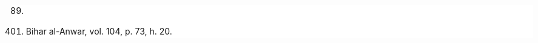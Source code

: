 [^1]: . al-Kafi, vol. 6, p. 49, narrating from al-Fadl ibn Abu Qurrah
from Imam al-Sadiq (a.s.). ‘Uddah al-Da’i, p. 79.

[^2]: . al-Firdaws, vol. 3, p. 549, h. 5715, narrating from Thawban.

[^3]: . al-Tabaqat al-Kubra, vol. 7, p. 32. Usd al-Ghabah, vol. 6, p.
366, no. 6477.

[^4]: . Tarikh Dimashq, vol. 52, p. 363, h. 11070. Kanz al-Ummal, vol.
16, p. 585, h. 45958.

[^5]: . Hilyah al-Awliya’, vol. 2, p. 231. al-Adab al-Mufrad, p. 40, h.
89.

[^6]: . al-Kafi, vol. 6, p. 50, h. 5, narrating from Ibn Abu ‘Umair from
someone who narrated it. Kitab Man la Yahdarhu al-Faqih, vol. 3, p. 482,
h. 4695.

[^7]: . Prophet Moses.

[^8]: . al-Mahasin, vol. 1, p. 457, h. 1057. Makarim al-Akhlaq, vol. 1,
p. 505, h. 1751. Both narrating from al-Masawir. Bihar al-Anwar, vol.
104, p. 79, h. 57.

[^9]: . Musnad Ibn Hanbal, vol. 5, p. 517, h. 16379. al-Mustadrak ‘ala
al-Sahihain, vol. 3, p. 107, h. 4546.

[^10]: . Sahih Muslim, vol. 4, p. 1808, h. 63. Sahih Ibn Habban, vol.
15, p. 400, h. 6950.

[^11]: . Sahih Muslim, vol. 4, p. 1885, h. 66. al-Sunan al-Kubra, vol.
5, p. 427, h. 10374.

[^12]: . Musnad Ibn Hanbal, vol. 5, p. 454, h. 16129.

[^13]: . al-Mahajjah al-Bayda, vol. 3, p. 366.

[^14]: . al-Manaqib by Ibn Shahr Ashub, vol. 3, p. 388. Thakha’ir
al-’Uqba, p. 226.

[^15]: . Kanz al-Ummal, vol. 7, p. 156, h. 18497, narrating from
al-Bukhari from ‘Anas.

[^16]: . Sunan al-Tirmidhi, vol. 5, p. 57, h. 2696.

[^17]: . Makarim al-Akhlaq, vol. 1, p. 47, h. 5. Bihar al-Anwar, vol.
16, p. 229.

[^18]: . al-Khisal, p. 271, h. 12, narrating from Isma’il ibn Ziyad.
‘Uyun Akhbar al-Ridha (a.s.), vol. 2, p. 81, h. 14, narrating from
al-’Abbas ibn Hilal from Imam al-Ridha (a.s.) fron his forefathers
(a.s.).

[^19]: . Sahih Ibn Habban, vol. 2, p. 206, h. 459. Mawarid al-Zam’an, p.
526, h. 2145.

[^20]: . Sahih Muslim, vol. 4, p. 1808, h. 64. Sunan Ibn Majah, vol. 2,
p. 1209, h. 3665.

[^21]: . al-Adab al-Mufrad, p. 41, h. 91. Musnad Ibn Hanbal, vol. 3, p.
96, h. 7653.

[^22]: . al-Kafi, vol. 6, p. 50, h. 7. Tahdhib al-Ahkam, vol. 8, p. 113,
h. 391.

[^23]: . Qur’an, 63:9.

[^24]: . Qur’an, 64:14.

[^25]: . Qur’an, 26:88,89.

[^26]: . Makarim al-Akhlaq, vol. 2, p. 359, h. 2660, narrating from Ibn
Mas’ud. Bihar al-Anwar, vol. 77, p. 108, h. 1.

[^27]: . Qur’an, 64:14.

[^28]: . Sunan al-Tirmidhi, vol. 5, p. 419, h. 3317. al-Mu’jam al-Kabir,
vol. 11, p. 220, h. 11720.

[^29]: . Nahj al-Balaghah, Wise Saying 352. Mishkat al-Anwar, p. 159, h.
401. Bihar al-Anwar, vol. 104, p. 73, h. 20.

[^30]: . Mustardak al-Wasa’il, vol. 15, p. 215, h. 18040.

[^31]: . Mustardak al-Wasa’il, vol. 15, p. 171, h. 17898.

[^32]: . Tafsir al-’Ayyashi, vol. 2, p. 166, h. 2. Bihar al-Anwar, vol.
74, p. 78, h. 74.

[^33]: . al-Sunan al-Kubra, vol. 6, p. 294, h. 12000. al-Mu’jam
al-Kabir, vol. 11, p. 280, h. 11997. Both narrating from Ibn ‘Abbas.

[^34]: . Sahih al-Bukhari, vol. 2, p. 913, narrating from Ibn ‘Abbas.

[^35]: . Sahih Ibn Habban, vol. 11, p. 503, h. 5104, narrating from
al-Nu’man ibn Bashir. Makarim al-Akhlaq, vol. 1, p. 473, h. 1624.

[^36]: . Kanz al-Ummal, vol. 16, p. 445, h. 45350, narrating from Ibn
al-Najjar from al-Nu’man ibn Bashir.

[^37]: . This could be Imam Hasan al-Mujtaba (a.s.), or Hasan al-Basri.

[^38]: . al-’Ayal, vol. 1, p. 173, h. 36.

[^39]: . al-Ja’fariyat, p. 55. al-Nawadir, p. 96, h. 43. Both narrating
from Imam al-Kazim (a.s.) from his forefathers (a.s.).

[^40]: . Sahih al-Bukhari, vol. 2, p. 914, h. 2447. al-Sunan al-Kubra,
vol. 6, p. 292, h. 11994. al-Musannif by Ibn Abu Shaybah, vol. 8, p.
366, h. 2. Kanz al-Ummal, vol. 16, p. 585, h. 45957. Sahih Muslim, vol.
3, p. 1241- 1244. Sunan al-Nisa’i, vol. 6, p. 260. al-Sunan al-Kubra,
vol. 6, p. 293, h. 11996. Sunan al-Darquini, vol. 3, p. 42, h. 171.
Sunan Ibn Majah, vol. 2, p. 795, h. 2376.


[^41]: . Sharh Nahj al-Balaghah, vol. 16, p. 27, narrating from
[^42]: . Given that there are differences in Islamic narrations about
[^43]: . Tafsir al-’Ayyashi, vol. 2, p. 166, h. 2. Bihar al-Anwar, vol.
[^44]: . al-Kafi, vol. 6, p. 49, h. 3. Tahdhib al-Ahkam, vol. 8, p. 113,
[^45]: . al-Ja’fariyat, p. 166, narrating from Imam al-Kazim (a.s.) from
[^46]: . al-Sunan al-Kubra, vol. 10, p. 335, h. 20839. al-Isabah, vol.
[^47]: . al-Amali, by al-Saduq, p. 505, h. 696, narrating from Harith
[^48]: . al-Kafi, vol. 6, p. 50, h. 8, narrating from Kulaib al-Saidawi.
[^49]: . al-Kamil fi Du’afa’ al-Rijal, vol. 1, p. 203, narrating from
[^50]: . Mustardak al-Wasa’il, vol. 6, p. 99, h. 6525, narrating from
[^51]: . Kanz al-Ummal, vol. 3, p. 170, h. 6008, narrating from Ibn
[^52]: . al-Kafi, vol. 7, p. 51, h. 7, narrating from ‘Abd al-Rahman ibn
[^53]: . Both are cities in Ancient Persia.
[^54]: . al-Kafi, vol. 1, p. 406, h. 5. Bihar al-Anwar, vol. 41, p. 123,
[^55]: . Rabi’ al-Abrar, vol. 2, p. 148. al-Mi’yar wa al-Muwazanah, p.
[^56]: . al-Manaqib by Ibn Shahr Ashub, vol. 2, p. 115. Bihar al-Anwar,
[^57]: . Kashf al-Yaqin, p. 136, h. 129.